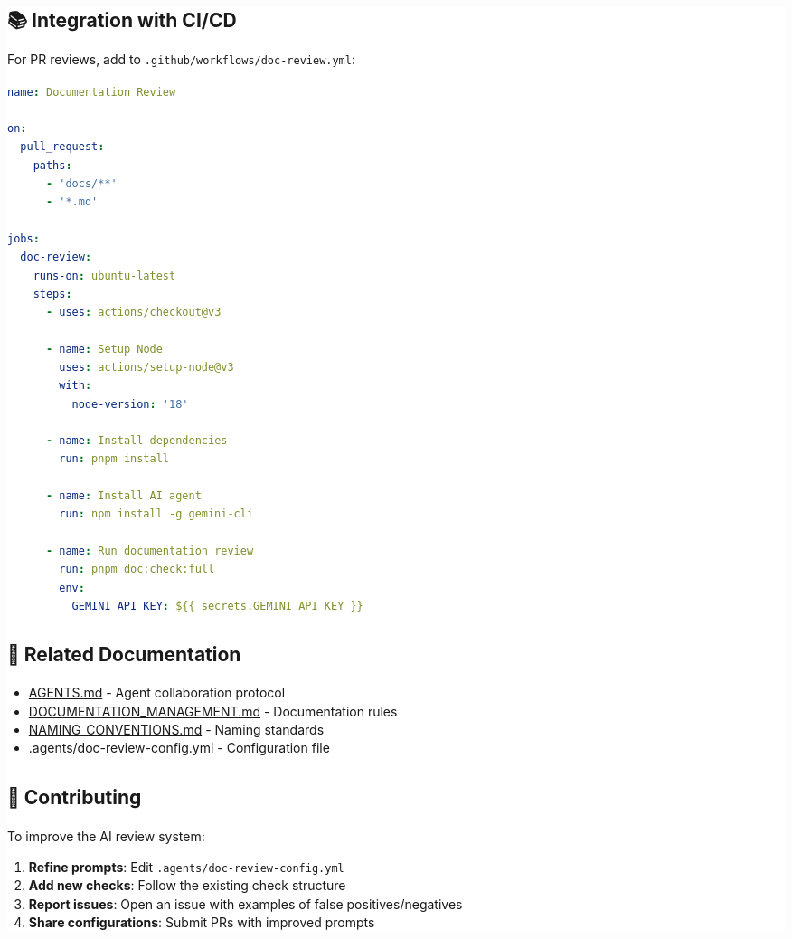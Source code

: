 ## 📚 Integration with CI/CD

For PR reviews, add to `.github/workflows/doc-review.yml`:

```yaml
name: Documentation Review

on:
  pull_request:
    paths:
      - 'docs/**'
      - '*.md'

jobs:
  doc-review:
    runs-on: ubuntu-latest
    steps:
      - uses: actions/checkout@v3

      - name: Setup Node
        uses: actions/setup-node@v3
        with:
          node-version: '18'

      - name: Install dependencies
        run: pnpm install

      - name: Install AI agent
        run: npm install -g gemini-cli

      - name: Run documentation review
        run: pnpm doc:check:full
        env:
          GEMINI_API_KEY: ${{ secrets.GEMINI_API_KEY }}
```

## 🔗 Related Documentation

- [AGENTS.md](../AGENTS.md) - Agent collaboration protocol
- [DOCUMENTATION_MANAGEMENT.md](DOCUMENTATION_MANAGEMENT.md) - Documentation rules
- [NAMING_CONVENTIONS.md](NAMING_CONVENTIONS.md) - Naming standards
- [.agents/doc-review-config.yml](../.agents/doc-review-config.yml) - Configuration file

## 🤝 Contributing

To improve the AI review system:

1. **Refine prompts**: Edit `.agents/doc-review-config.yml`
2. **Add new checks**: Follow the existing check structure
3. **Report issues**: Open an issue with examples of false positives/negatives
4. **Share configurations**: Submit PRs with improved prompts
